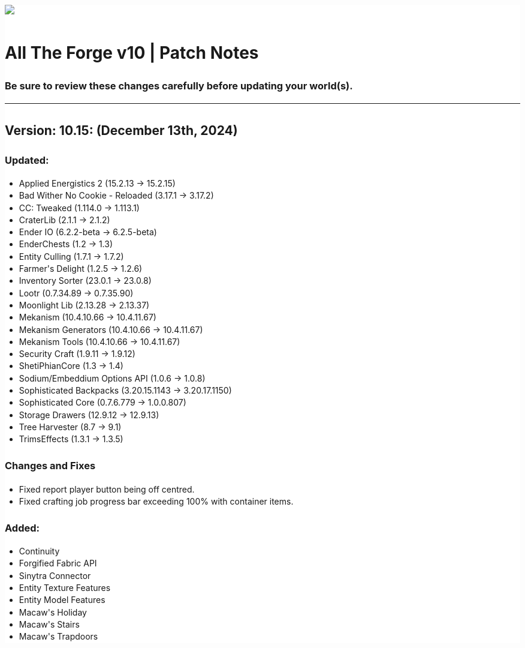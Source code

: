[![](https://www.bisecthosting.com/images/CF/All_the_Forge_10/BH_ATF10_promo.webp)](https://bisecthosting.com/AMPZ?r=cf_atf10)

# All The Forge v10 | Patch Notes
### Be sure to review these changes carefully before updating your world(s).

---

## Version: 10.15: (December 13th, 2024)

### Updated:
- Applied Energistics 2 (15.2.13 → 15.2.15)
- Bad Wither No Cookie - Reloaded (3.17.1 → 3.17.2)
- CC: Tweaked (1.114.0 → 1.113.1)
- CraterLib (2.1.1 → 2.1.2)
- Ender IO (6.2.2-beta → 6.2.5-beta)
- EnderChests (1.2 → 1.3)
- Entity Culling (1.7.1 → 1.7.2)
- Farmer's Delight (1.2.5 → 1.2.6)
- Inventory Sorter (23.0.1 → 23.0.8)
- Lootr (0.7.34.89 → 0.7.35.90)
- Moonlight Lib (2.13.28 → 2.13.37)
- Mekanism (10.4.10.66 → 10.4.11.67)
- Mekanism Generators (10.4.10.66 → 10.4.11.67)
- Mekanism Tools (10.4.10.66 → 10.4.11.67)
- Security Craft (1.9.11 → 1.9.12)
- ShetiPhianCore (1.3 → 1.4)
- Sodium/Embeddium Options API (1.0.6 → 1.0.8)
- Sophisticated Backpacks (3.20.15.1143 → 3.20.17.1150)
- Sophisticated Core (0.7.6.779 → 1.0.0.807)
- Storage Drawers (12.9.12 → 12.9.13)
- Tree Harvester (8.7 → 9.1)
- TrimsEffects (1.3.1 → 1.3.5)

### Changes and Fixes
- Fixed report player button being off centred.
- Fixed crafting job progress bar exceeding 100% with container items.

### Added:
- Continuity
- Forgified Fabric API
- Sinytra Connector
- Entity Texture Features
- Entity Model Features
- Macaw's Holiday
- Macaw's Stairs
- Macaw's Trapdoors
